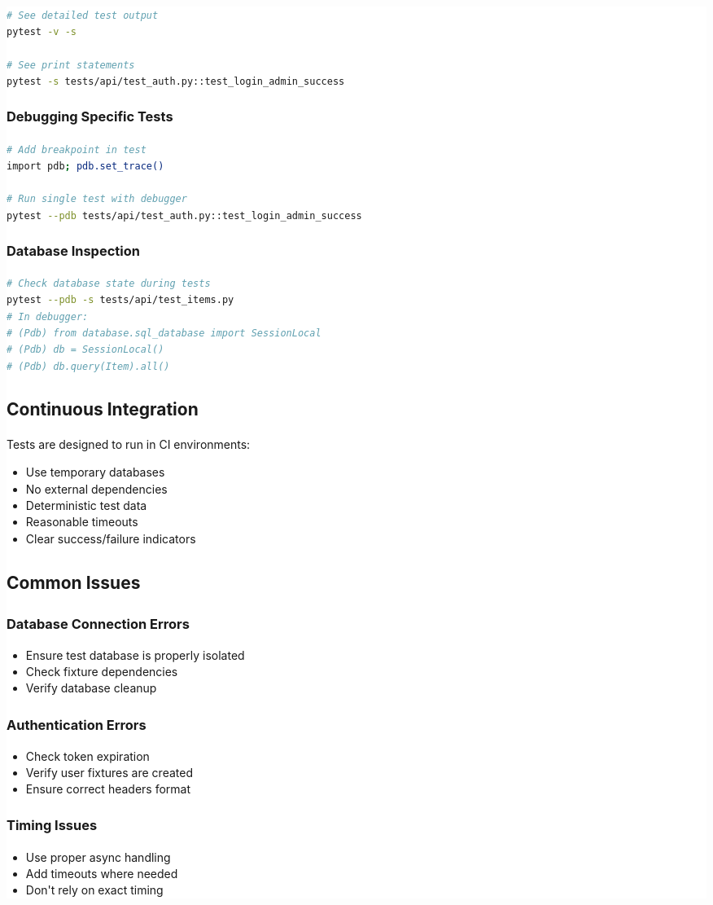 ```bash
# See detailed test output
pytest -v -s

# See print statements
pytest -s tests/api/test_auth.py::test_login_admin_success
```

### Debugging Specific Tests

```bash
# Add breakpoint in test
import pdb; pdb.set_trace()

# Run single test with debugger
pytest --pdb tests/api/test_auth.py::test_login_admin_success
```

### Database Inspection

```bash
# Check database state during tests
pytest --pdb -s tests/api/test_items.py
# In debugger:
# (Pdb) from database.sql_database import SessionLocal
# (Pdb) db = SessionLocal()
# (Pdb) db.query(Item).all()
```

## Continuous Integration

Tests are designed to run in CI environments:

- Use temporary databases
- No external dependencies
- Deterministic test data
- Reasonable timeouts
- Clear success/failure indicators

## Common Issues

### Database Connection Errors
- Ensure test database is properly isolated
- Check fixture dependencies
- Verify database cleanup

### Authentication Errors
- Check token expiration
- Verify user fixtures are created
- Ensure correct headers format

### Timing Issues
- Use proper async handling
- Add timeouts where needed
- Don't rely on exact timing
